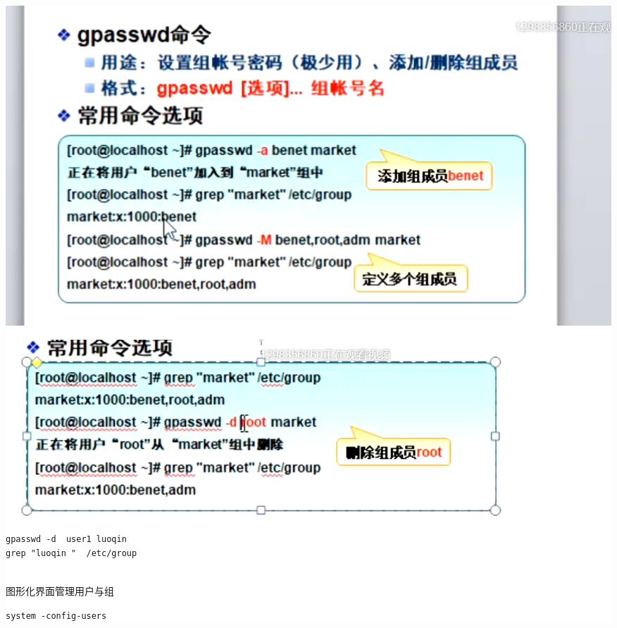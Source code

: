 ![1592690356275](../../img/1592690356275.png)

![1592690398089](../../img/1592690398089.png)

``` 
gpasswd -d  user1 luoqin
grep "luoqin "  /etc/group


```

图形化界面管理用户与组


```
system -config-users
```
